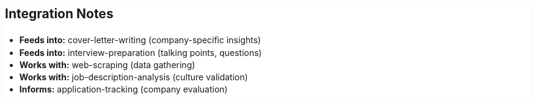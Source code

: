 ## Integration Notes

- **Feeds into:** cover-letter-writing (company-specific insights)
- **Feeds into:** interview-preparation (talking points, questions)
- **Works with:** web-scraping (data gathering)
- **Works with:** job-description-analysis (culture validation)
- **Informs:** application-tracking (company evaluation)
